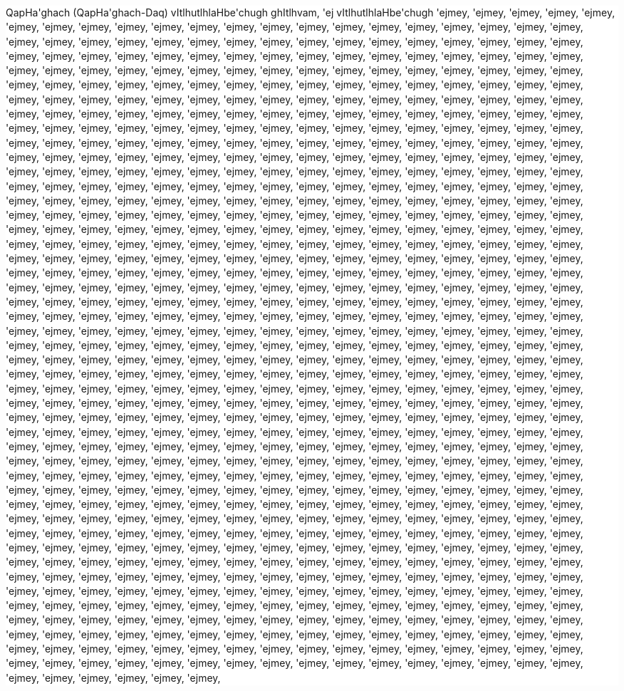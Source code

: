 QapHa'ghach (QapHa'ghach-Daq) vItlhutlhlaHbe'chugh ghItlhvam, 'ej vItlhutlhlaHbe'chugh 'ejmey, 'ejmey, 'ejmey, 'ejmey, 'ejmey, 'ejmey, 'ejmey, 'ejmey, 'ejmey, 'ejmey, 'ejmey, 'ejmey, 'ejmey, 'ejmey, 'ejmey, 'ejmey, 'ejmey, 'ejmey, 'ejmey, 'ejmey, 'ejmey, 'ejmey, 'ejmey, 'ejmey, 'ejmey, 'ejmey, 'ejmey, 'ejmey, 'ejmey, 'ejmey, 'ejmey, 'ejmey, 'ejmey, 'ejmey, 'ejmey, 'ejmey, 'ejmey, 'ejmey, 'ejmey, 'ejmey, 'ejmey, 'ejmey, 'ejmey, 'ejmey, 'ejmey, 'ejmey, 'ejmey, 'ejmey, 'ejmey, 'ejmey, 'ejmey, 'ejmey, 'ejmey, 'ejmey, 'ejmey, 'ejmey, 'ejmey, 'ejmey, 'ejmey, 'ejmey, 'ejmey, 'ejmey, 'ejmey, 'ejmey, 'ejmey, 'ejmey, 'ejmey, 'ejmey, 'ejmey, 'ejmey, 'ejmey, 'ejmey, 'ejmey, 'ejmey, 'ejmey, 'ejmey, 'ejmey, 'ejmey, 'ejmey, 'ejmey, 'ejmey, 'ejmey, 'ejmey, 'ejmey, 'ejmey, 'ejmey, 'ejmey, 'ejmey, 'ejmey, 'ejmey, 'ejmey, 'ejmey, 'ejmey, 'ejmey, 'ejmey, 'ejmey, 'ejmey, 'ejmey, 'ejmey, 'ejmey, 'ejmey, 'ejmey, 'ejmey, 'ejmey, 'ejmey, 'ejmey, 'ejmey, 'ejmey, 'ejmey, 'ejmey, 'ejmey, 'ejmey, 'ejmey, 'ejmey, 'ejmey, 'ejmey, 'ejmey, 'ejmey, 'ejmey, 'ejmey, 'ejmey, 'ejmey, 'ejmey, 'ejmey, 'ejmey, 'ejmey, 'ejmey, 'ejmey, 'ejmey, 'ejmey, 'ejmey, 'ejmey, 'ejmey, 'ejmey, 'ejmey, 'ejmey, 'ejmey, 'ejmey, 'ejmey, 'ejmey, 'ejmey, 'ejmey, 'ejmey, 'ejmey, 'ejmey, 'ejmey, 'ejmey, 'ejmey, 'ejmey, 'ejmey, 'ejmey, 'ejmey, 'ejmey, 'ejmey, 'ejmey, 'ejmey, 'ejmey, 'ejmey, 'ejmey, 'ejmey, 'ejmey, 'ejmey, 'ejmey, 'ejmey, 'ejmey, 'ejmey, 'ejmey, 'ejmey, 'ejmey, 'ejmey, 'ejmey, 'ejmey, 'ejmey, 'ejmey, 'ejmey, 'ejmey, 'ejmey, 'ejmey, 'ejmey, 'ejmey, 'ejmey, 'ejmey, 'ejmey, 'ejmey, 'ejmey, 'ejmey, 'ejmey, 'ejmey, 'ejmey, 'ejmey, 'ejmey, 'ejmey, 'ejmey, 'ejmey, 'ejmey, 'ejmey, 'ejmey, 'ejmey, 'ejmey, 'ejmey, 'ejmey, 'ejmey, 'ejmey, 'ejmey, 'ejmey, 'ejmey, 'ejmey, 'ejmey, 'ejmey, 'ejmey, 'ejmey, 'ejmey, 'ejmey, 'ejmey, 'ejmey, 'ejmey, 'ejmey, 'ejmey, 'ejmey, 'ejmey, 'ejmey, 'ejmey, 'ejmey, 'ejmey, 'ejmey, 'ejmey, 'ejmey, 'ejmey, 'ejmey, 'ejmey, 'ejmey, 'ejmey, 'ejmey, 'ejmey, 'ejmey, 'ejmey, 'ejmey, 'ejmey, 'ejmey, 'ejmey, 'ejmey, 'ejmey, 'ejmey, 'ejmey, 'ejmey, 'ejmey, 'ejmey, 'ejmey, 'ejmey, 'ejmey, 'ejmey, 'ejmey, 'ejmey, 'ejmey, 'ejmey, 'ejmey, 'ejmey, 'ejmey, 'ejmey, 'ejmey, 'ejmey, 'ejmey, 'ejmey, 'ejmey, 'ejmey, 'ejmey, 'ejmey, 'ejmey, 'ejmey, 'ejmey, 'ejmey, 'ejmey, 'ejmey, 'ejmey, 'ejmey, 'ejmey, 'ejmey, 'ejmey, 'ejmey, 'ejmey, 'ejmey, 'ejmey, 'ejmey, 'ejmey, 'ejmey, 'ejmey, 'ejmey, 'ejmey, 'ejmey, 'ejmey, 'ejmey, 'ejmey, 'ejmey, 'ejmey, 'ejmey, 'ejmey, 'ejmey, 'ejmey, 'ejmey, 'ejmey, 'ejmey, 'ejmey, 'ejmey, 'ejmey, 'ejmey, 'ejmey, 'ejmey, 'ejmey, 'ejmey, 'ejmey, 'ejmey, 'ejmey, 'ejmey, 'ejmey, 'ejmey, 'ejmey, 'ejmey, 'ejmey, 'ejmey, 'ejmey, 'ejmey, 'ejmey, 'ejmey, 'ejmey, 'ejmey, 'ejmey, 'ejmey, 'ejmey, 'ejmey, 'ejmey, 'ejmey, 'ejmey, 'ejmey, 'ejmey, 'ejmey, 'ejmey, 'ejmey, 'ejmey, 'ejmey, 'ejmey, 'ejmey, 'ejmey, 'ejmey, 'ejmey, 'ejmey, 'ejmey, 'ejmey, 'ejmey, 'ejmey, 'ejmey, 'ejmey, 'ejmey, 'ejmey, 'ejmey, 'ejmey, 'ejmey, 'ejmey, 'ejmey, 'ejmey, 'ejmey, 'ejmey, 'ejmey, 'ejmey, 'ejmey, 'ejmey, 'ejmey, 'ejmey, 'ejmey, 'ejmey, 'ejmey, 'ejmey, 'ejmey, 'ejmey, 'ejmey, 'ejmey, 'ejmey, 'ejmey, 'ejmey, 'ejmey, 'ejmey, 'ejmey, 'ejmey, 'ejmey, 'ejmey, 'ejmey, 'ejmey, 'ejmey, 'ejmey, 'ejmey, 'ejmey, 'ejmey, 'ejmey, 'ejmey, 'ejmey, 'ejmey, 'ejmey, 'ejmey, 'ejmey, 'ejmey, 'ejmey, 'ejmey, 'ejmey, 'ejmey, 'ejmey, 'ejmey, 'ejmey, 'ejmey, 'ejmey, 'ejmey, 'ejmey, 'ejmey, 'ejmey, 'ejmey, 'ejmey, 'ejmey, 'ejmey, 'ejmey, 'ejmey, 'ejmey, 'ejmey, 'ejmey, 'ejmey, 'ejmey, 'ejmey, 'ejmey, 'ejmey, 'ejmey, 'ejmey, 'ejmey, 'ejmey, 'ejmey, 'ejmey, 'ejmey, 'ejmey, 'ejmey, 'ejmey, 'ejmey, 'ejmey, 'ejmey, 'ejmey, 'ejmey, 'ejmey, 'ejmey, 'ejmey, 'ejmey, 'ejmey, 'ejmey, 'ejmey, 'ejmey, 'ejmey, 'ejmey, 'ejmey, 'ejmey, 'ejmey, 'ejmey, 'ejmey, 'ejmey, 'ejmey, 'ejmey, 'ejmey, 'ejmey, 'ejmey, 'ejmey, 'ejmey, 'ejmey, 'ejmey, 'ejmey, 'ejmey, 'ejmey, 'ejmey, 'ejmey, 'ejmey, 'ejmey, 'ejmey, 'ejmey, 'ejmey, 'ejmey, 'ejmey, 'ejmey, 'ejmey, 'ejmey, 'ejmey, 'ejmey, 'ejmey, 'ejmey, 'ejmey, 'ejmey, 'ejmey, 'ejmey, 'ejmey, 'ejmey, 'ejmey, 'ejmey, 'ejmey, 'ejmey, 'ejmey, 'ejmey, 'ejmey, 'ejmey, 'ejmey, 'ejmey, 'ejmey, 'ejmey, 'ejmey, 'ejmey, 'ejmey, 'ejmey, 'ejmey, 'ejmey, 'ejmey, 'ejmey, 'ejmey, 'ejmey, 'ejmey, 'ejmey, 'ejmey, 'ejmey, 'ejmey, 'ejmey, 'ejmey, 'ejmey, 'ejmey, 'ejmey, 'ejmey, 'ejmey, 'ejmey, 'ejmey, 'ejmey, 'ejmey, 'ejmey, 'ejmey, 'ejmey, 'ejmey, 'ejmey, 'ejmey, 'ejmey, 'ejmey, 'ejmey, 'ejmey, 'ejmey, 'ejmey, 'ejmey, 'ejmey, 'ejmey, 'ejmey, 'ejmey, 'ejmey, 'ejmey, 'ejmey, 'ejmey, 'ejmey, 'ejmey, 'ejmey, 'ejmey, 'ejmey, 'ejmey, 'ejmey, 'ejmey, 'ejmey, 'ejmey, 'ejmey, 'ejmey, 'ejmey, 'ejmey, 'ejmey, 'ejmey, 'ejmey, 'ejmey, 'ejmey, 'ejmey, 'ejmey, 'ejmey, 'ejmey, 'ejmey, 'ejmey, 'ejmey, 'ejmey, 'ejmey, 'ejmey, 'ejmey, 'ejmey, 'ejmey, 'ejmey, 'ejmey, 'ejmey, 'ejmey, 'ejmey, 'ejmey, 'ejmey, 'ejmey, 'ejmey, 'ejmey, 'ejmey, 'ejmey, 'ejmey, 'ejmey, 'ejmey, 'ejmey, 'ejmey, 'ejmey, 'ejmey, 'ejmey, 'ejmey, 'ejmey, 'ejmey, 'ejmey, 'ejmey, 'ejmey, 'ejmey, 'ejmey, 'ejmey, 'ejmey, 'ejmey, 'ejmey, 'ejmey, 'ejmey, 'ejmey, 'ejmey, 'ejmey, 'ejmey, 'ejmey, 'ejmey, 'ejmey, 'ejmey, 'ejmey, 'ejmey, 'ejmey, 'ejmey, 'ejmey, 'ejmey, 'ejmey, 'ejmey, 'ejmey, 'ejmey, 'ejmey, 'ejmey, 'ejmey, 'ejmey, 'ejmey, 'ejmey, 'ejmey, 'ejmey, 'ejmey, 'ejmey, 'ejmey, 'ejmey, 'ejmey, 'ejmey, 'ejmey, 'ejmey, 'ejmey, 'ejmey, 'ejmey, 'ejmey, 'ejmey, 'ejmey, 'ejmey, 'ejmey, 'ejmey, 'ejmey, 'ejmey, 'ejmey, 'ejmey, 'ejmey, 'ejmey, 'ejmey, 'ejmey, 'ejmey, 'ejmey, 'ejmey, 'ejmey, 'ejmey, 'ejmey, 'ejmey, 'ejmey, 'ejmey, 'ejmey, 'ejmey, 'ejmey, 'ejmey, 'ejmey, 'ejmey, 'ejmey, 'ejmey, 'ejmey, 'ejmey, 'ejmey, 'ejmey, 'ejmey, 'ejmey, 'ejmey, 'ejmey, 'ejmey, 'ejmey, 'ejmey, 'ejmey, 'ejmey, 'ejmey, 'ejmey, 'ejmey, 'ejmey, 'ejmey, 'ejmey, 'ejmey, 'ejmey, 'ejmey, 'ejmey, 'ejmey, 'ejmey, 'ejmey, 'ejmey, 'ejmey, 'ejmey, 'ejmey, 'ejmey, 'ejmey, 'ejmey, 'ejmey, 'ejmey, 'ejmey, 'ejmey, 'ejmey, 'ejmey, 'ejmey, 'ejmey, 'ejmey, 'ejmey, 'ejmey, 'ejmey, 'ejmey, 'ejmey,